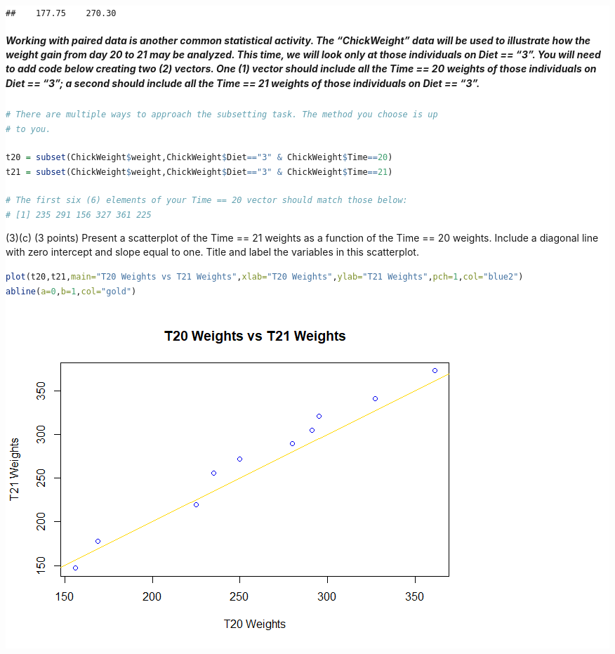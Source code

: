     ##    177.75    270.30

##### Working with paired data is another common statistical activity. The “ChickWeight” data will be used to illustrate how the weight gain from day 20 to 21 may be analyzed. This time, we will look only at those individuals on Diet == “3”. You will need to add code below creating two (2) vectors. One (1) vector should include all the Time == 20 weights of those individuals on Diet == “3”; a second should include all the Time == 21 weights of those individuals on Diet == “3”.

``` r
# There are multiple ways to approach the subsetting task. The method you choose is up
# to you.

t20 = subset(ChickWeight$weight,ChickWeight$Diet=="3" & ChickWeight$Time==20)
t21 = subset(ChickWeight$weight,ChickWeight$Diet=="3" & ChickWeight$Time==21)

# The first six (6) elements of your Time == 20 vector should match those below:
# [1] 235 291 156 327 361 225
```

(3)(c) (3 points) Present a scatterplot of the Time == 21 weights as a
function of the Time == 20 weights. Include a diagonal line with zero
intercept and slope equal to one. Title and label the variables in this
scatterplot.

``` r
plot(t20,t21,main="T20 Weights vs T21 Weights",xlab="T20 Weights",ylab="T21 Weights",pch=1,col="blue2")
abline(a=0,b=1,col="gold")
```

![](R-Assignment-2_files/figure-gfm/test3c-1.png)
